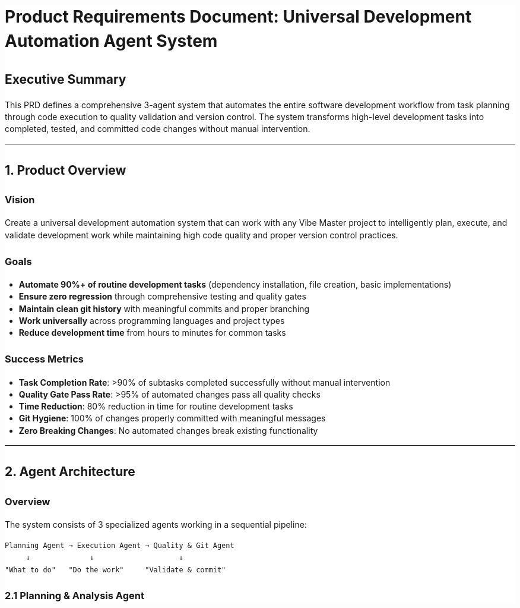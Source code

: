 # Product Requirements Document: Universal Development Automation Agent System

## Executive Summary

This PRD defines a comprehensive 3-agent system that automates the entire software development workflow from task planning through code execution to quality validation and version control. The system transforms high-level development tasks into completed, tested, and committed code changes without manual intervention.

---

## 1. Product Overview

### Vision
Create a universal development automation system that can work with any Vibe Master project to intelligently plan, execute, and validate development work while maintaining high code quality and proper version control practices.

### Goals
- **Automate 90%+ of routine development tasks** (dependency installation, file creation, basic implementations)
- **Ensure zero regression** through comprehensive testing and quality gates
- **Maintain clean git history** with meaningful commits and proper branching
- **Work universally** across programming languages and project types
- **Reduce development time** from hours to minutes for common tasks

### Success Metrics
- **Task Completion Rate**: >90% of subtasks completed successfully without manual intervention
- **Quality Gate Pass Rate**: >95% of automated changes pass all quality checks
- **Time Reduction**: 80% reduction in time for routine development tasks
- **Git Hygiene**: 100% of changes properly committed with meaningful messages
- **Zero Breaking Changes**: No automated changes break existing functionality

---

## 2. Agent Architecture

### Overview
The system consists of 3 specialized agents working in a sequential pipeline:

```
Planning Agent → Execution Agent → Quality & Git Agent
     ↓              ↓                    ↓
"What to do"   "Do the work"     "Validate & commit"
```

### 2.1 Planning & Analysis Agent
